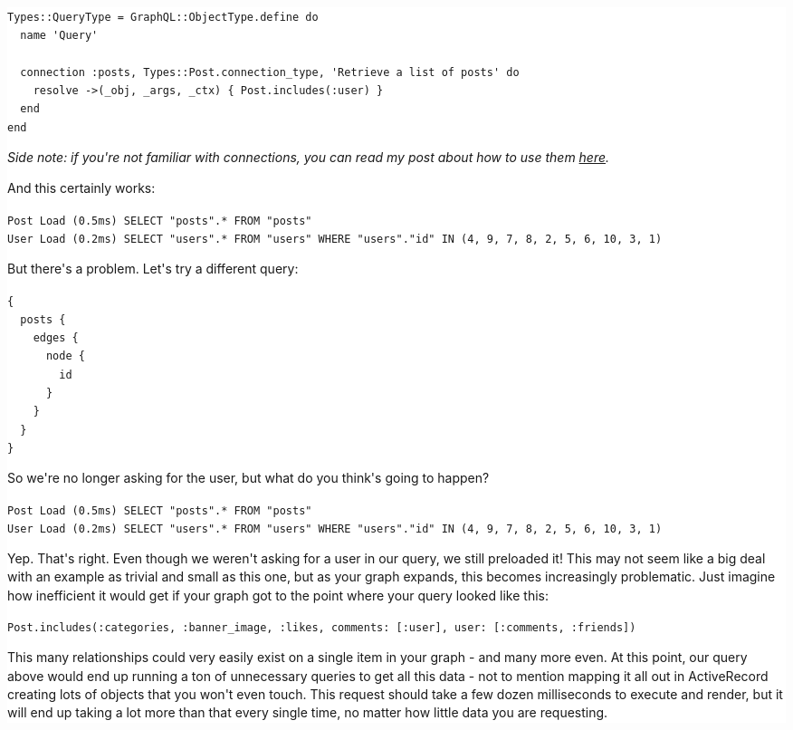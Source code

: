 ```
Types::QueryType = GraphQL::ObjectType.define do
  name 'Query'

  connection :posts, Types::Post.connection_type, 'Retrieve a list of posts' do
    resolve ->(_obj, _args, _ctx) { Post.includes(:user) }
  end
end
```

_Side note: if you're not familiar with connections, you can read my post about how to use them [here](https://graphqlme.com/2017/09/24/graphql-connections-rails/)._

And this certainly works:

```
Post Load (0.5ms) SELECT "posts".* FROM "posts"
User Load (0.2ms) SELECT "users".* FROM "users" WHERE "users"."id" IN (4, 9, 7, 8, 2, 5, 6, 10, 3, 1)
```

But there's a problem. Let's try a different query:

```
{
  posts {
    edges {
      node {
        id
      }
    }
  }
}
```

So we're no longer asking for the user, but what do you think's going to happen?

```
Post Load (0.5ms) SELECT "posts".* FROM "posts"
User Load (0.2ms) SELECT "users".* FROM "users" WHERE "users"."id" IN (4, 9, 7, 8, 2, 5, 6, 10, 3, 1)
```

Yep. That's right. Even though we weren't asking for a user in our query, we still preloaded it! This may not seem like a big deal with an example as trivial and small as this one, but as your graph expands, this becomes increasingly problematic. Just imagine how inefficient it would get if your graph got to the point where your query looked like this:

```
Post.includes(:categories, :banner_image, :likes, comments: [:user], user: [:comments, :friends])
```

This many relationships could very easily exist on a single item in your graph - and many more even. At this point, our query above would end up running a ton of unnecessary queries to get all this data - not to mention mapping it all out in ActiveRecord creating lots of objects that you won't even touch. This request should take a few dozen milliseconds to execute and render, but it will end up taking a lot more than that every single time, no matter how little data you are requesting.


  [Loaders::PrimaryKeyLoader, User]: Loaders::PrimaryKeyLoader.new(User)